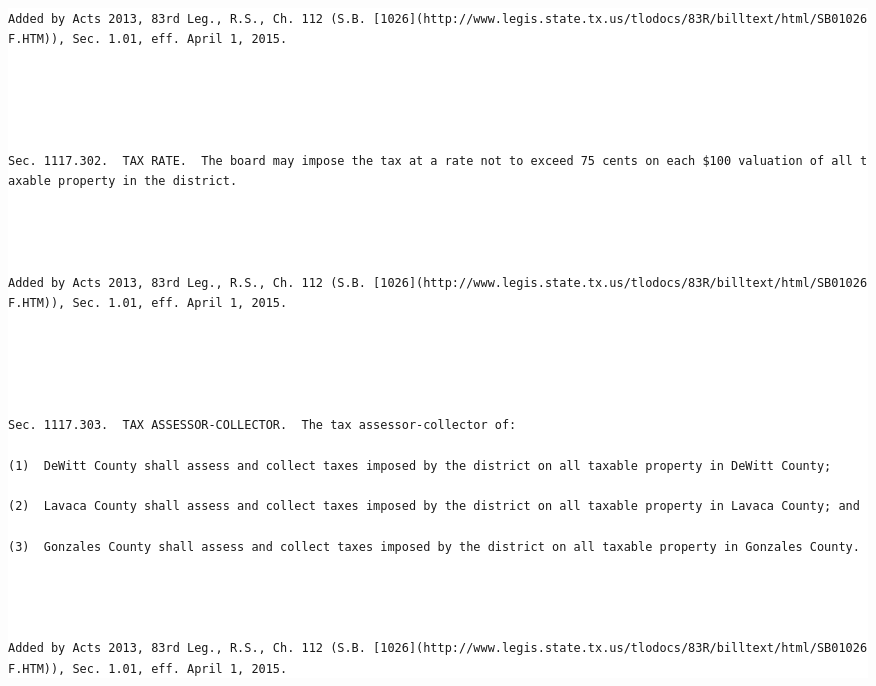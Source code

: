     
    Added by Acts 2013, 83rd Leg., R.S., Ch. 112 (S.B. [1026](http://www.legis.state.tx.us/tlodocs/83R/billtext/html/SB01026F.HTM)), Sec. 1.01, eff. April 1, 2015.
    
    
    
    
    
    Sec. 1117.302.  TAX RATE.  The board may impose the tax at a rate not to exceed 75 cents on each $100 valuation of all taxable property in the district.
    
    
    
    
    Added by Acts 2013, 83rd Leg., R.S., Ch. 112 (S.B. [1026](http://www.legis.state.tx.us/tlodocs/83R/billtext/html/SB01026F.HTM)), Sec. 1.01, eff. April 1, 2015.
    
    
    
    
    
    Sec. 1117.303.  TAX ASSESSOR-COLLECTOR.  The tax assessor-collector of:
    
    (1)  DeWitt County shall assess and collect taxes imposed by the district on all taxable property in DeWitt County;
    
    (2)  Lavaca County shall assess and collect taxes imposed by the district on all taxable property in Lavaca County; and
    
    (3)  Gonzales County shall assess and collect taxes imposed by the district on all taxable property in Gonzales County.
    
    
    
    
    Added by Acts 2013, 83rd Leg., R.S., Ch. 112 (S.B. [1026](http://www.legis.state.tx.us/tlodocs/83R/billtext/html/SB01026F.HTM)), Sec. 1.01, eff. April 1, 2015.
    
    
    
    
    				
